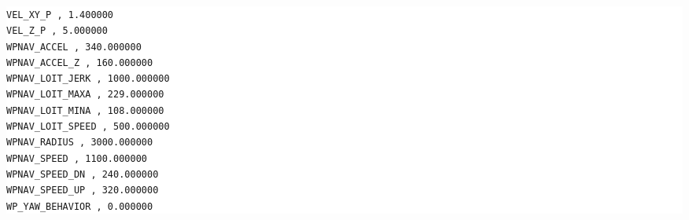 ``` bash
VEL_XY_P , 1.400000
VEL_Z_P , 5.000000
WPNAV_ACCEL , 340.000000
WPNAV_ACCEL_Z , 160.000000
WPNAV_LOIT_JERK , 1000.000000
WPNAV_LOIT_MAXA , 229.000000
WPNAV_LOIT_MINA , 108.000000
WPNAV_LOIT_SPEED , 500.000000
WPNAV_RADIUS , 3000.000000
WPNAV_SPEED , 1100.000000
WPNAV_SPEED_DN , 240.000000
WPNAV_SPEED_UP , 320.000000
WP_YAW_BEHAVIOR , 0.000000

```

